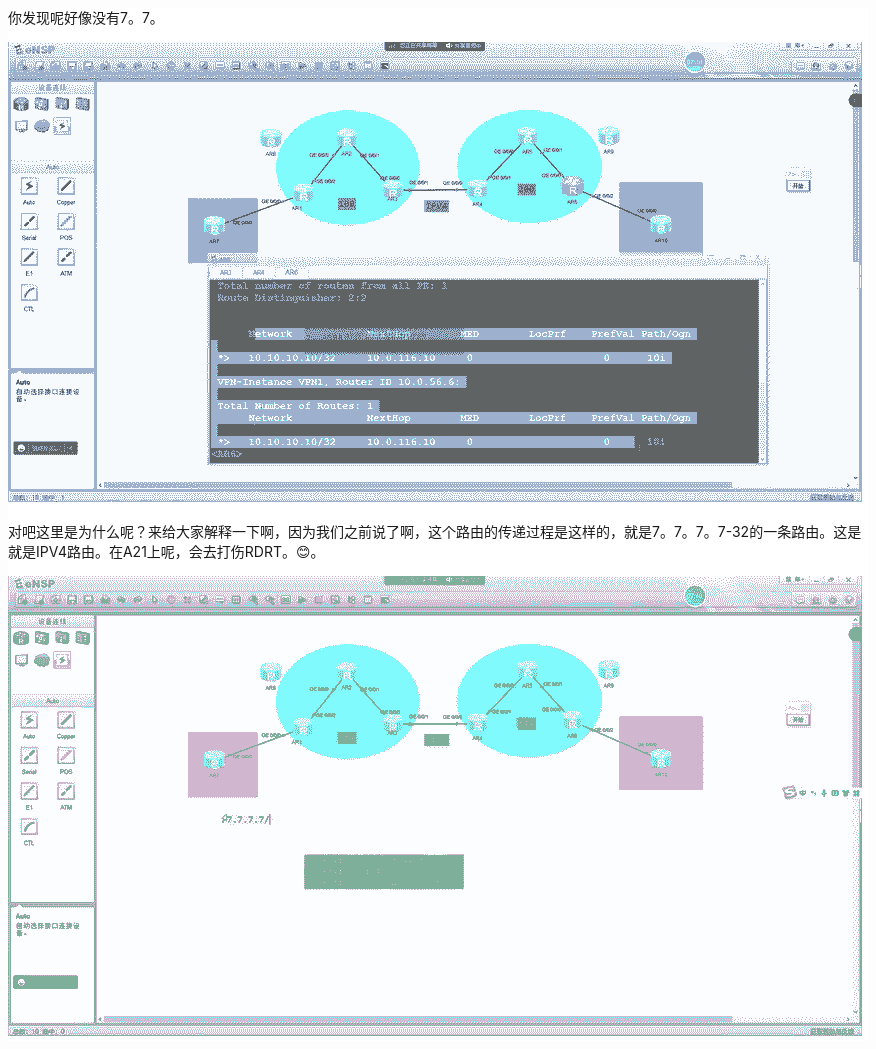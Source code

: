 你发现呢好像没有7。7。

![](img/a8cf473de255d44bc4f44b62a8c2bce5_14.png)

对吧这里是为什么呢？来给大家解释一下啊，因为我们之前说了啊，这个路由的传递过程是这样的，就是7。7。7。7-32的一条路由。这是就是IPV4路由。在A21上呢，会去打伤RDRT。😊。



![](img/a8cf473de255d44bc4f44b62a8c2bce5_16.png)

